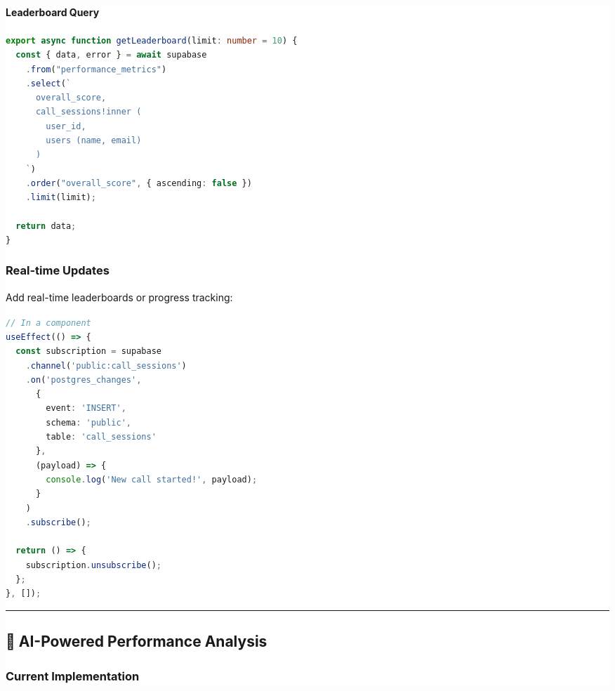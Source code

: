 #### Leaderboard Query

```typescript
export async function getLeaderboard(limit: number = 10) {
  const { data, error } = await supabase
    .from("performance_metrics")
    .select(`
      overall_score,
      call_sessions!inner (
        user_id,
        users (name, email)
      )
    `)
    .order("overall_score", { ascending: false })
    .limit(limit);

  return data;
}
```

### Real-time Updates

Add real-time leaderboards or progress tracking:

```typescript
// In a component
useEffect(() => {
  const subscription = supabase
    .channel('public:call_sessions')
    .on('postgres_changes', 
      { 
        event: 'INSERT', 
        schema: 'public', 
        table: 'call_sessions' 
      }, 
      (payload) => {
        console.log('New call started!', payload);
      }
    )
    .subscribe();

  return () => {
    subscription.unsubscribe();
  };
}, []);
```

---

## 🤖 AI-Powered Performance Analysis

### Current Implementation
